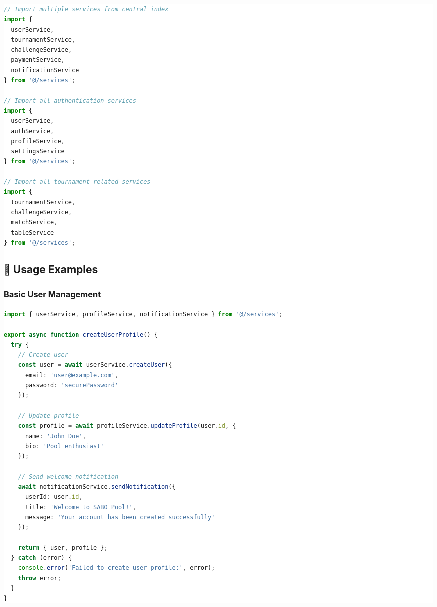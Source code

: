 ```typescript
// Import multiple services from central index
import { 
  userService, 
  tournamentService, 
  challengeService,
  paymentService,
  notificationService 
} from '@/services';

// Import all authentication services
import { 
  userService,
  authService,
  profileService,
  settingsService 
} from '@/services';

// Import all tournament-related services
import {
  tournamentService,
  challengeService,
  matchService,
  tableService
} from '@/services';
```

## 📝 Usage Examples

### Basic User Management
```typescript
import { userService, profileService, notificationService } from '@/services';

export async function createUserProfile() {
  try {
    // Create user
    const user = await userService.createUser({
      email: 'user@example.com',
      password: 'securePassword'
    });
    
    // Update profile
    const profile = await profileService.updateProfile(user.id, {
      name: 'John Doe',
      bio: 'Pool enthusiast'
    });
    
    // Send welcome notification
    await notificationService.sendNotification({
      userId: user.id,
      title: 'Welcome to SABO Pool!',
      message: 'Your account has been created successfully'
    });
    
    return { user, profile };
  } catch (error) {
    console.error('Failed to create user profile:', error);
    throw error;
  }
}
```
